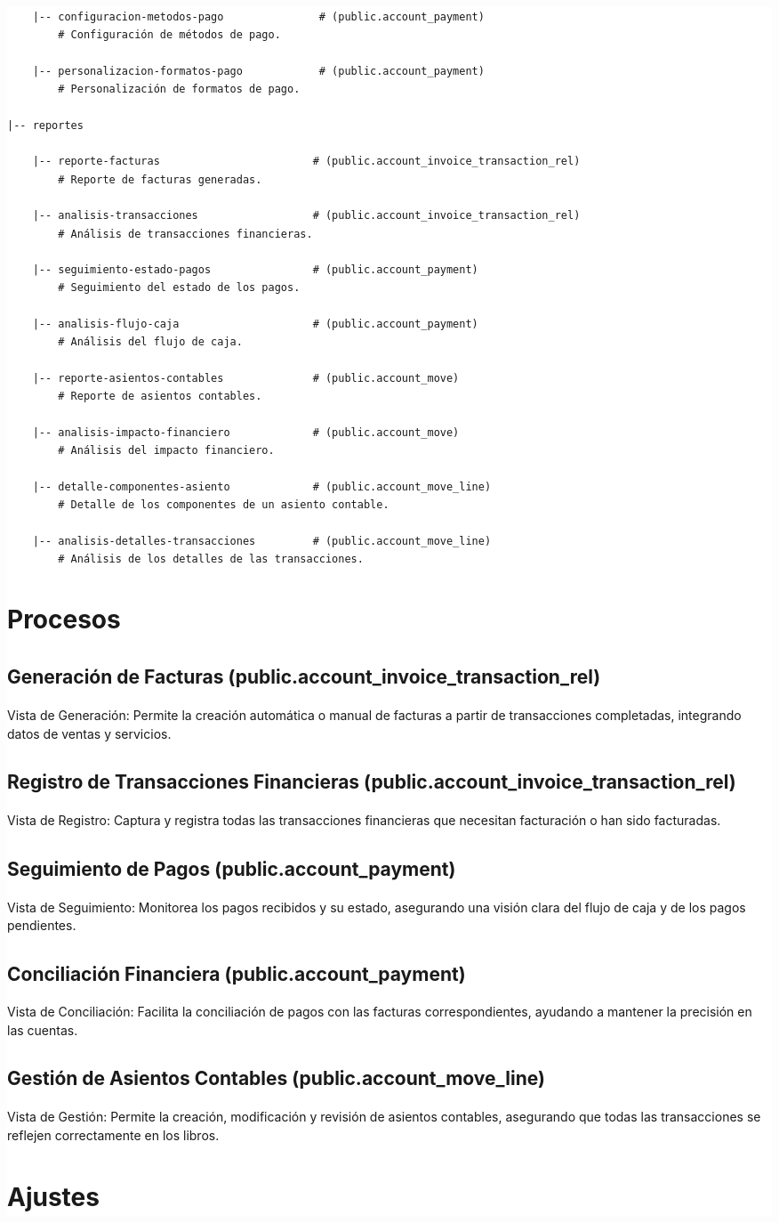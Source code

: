         |-- configuracion-metodos-pago               # (public.account_payment)
            # Configuración de métodos de pago.

        |-- personalizacion-formatos-pago            # (public.account_payment)
            # Personalización de formatos de pago.

    |-- reportes

        |-- reporte-facturas                        # (public.account_invoice_transaction_rel)
            # Reporte de facturas generadas.

        |-- analisis-transacciones                  # (public.account_invoice_transaction_rel)
            # Análisis de transacciones financieras.

        |-- seguimiento-estado-pagos                # (public.account_payment)
            # Seguimiento del estado de los pagos.

        |-- analisis-flujo-caja                     # (public.account_payment)
            # Análisis del flujo de caja.

        |-- reporte-asientos-contables              # (public.account_move)
            # Reporte de asientos contables.

        |-- analisis-impacto-financiero             # (public.account_move)
            # Análisis del impacto financiero.

        |-- detalle-componentes-asiento             # (public.account_move_line)
            # Detalle de los componentes de un asiento contable.

        |-- analisis-detalles-transacciones         # (public.account_move_line)
            # Análisis de los detalles de las transacciones. 

# Procesos
## Generación de Facturas (public.account_invoice_transaction_rel)
Vista de Generación: Permite la creación automática o manual de facturas a partir de transacciones completadas, integrando datos de ventas y servicios.
## Registro de Transacciones Financieras (public.account_invoice_transaction_rel)
Vista de Registro: Captura y registra todas las transacciones financieras que necesitan facturación o han sido facturadas.
## Seguimiento de Pagos (public.account_payment)
Vista de Seguimiento: Monitorea los pagos recibidos y su estado, asegurando una visión clara del flujo de caja y de los pagos pendientes.
## Conciliación Financiera (public.account_payment)
Vista de Conciliación: Facilita la conciliación de pagos con las facturas correspondientes, ayudando a mantener la precisión en las cuentas.
## Gestión de Asientos Contables (public.account_move_line)
Vista de Gestión: Permite la creación, modificación y revisión de asientos contables, asegurando que todas las transacciones se reflejen correctamente en los libros.
# Ajustes